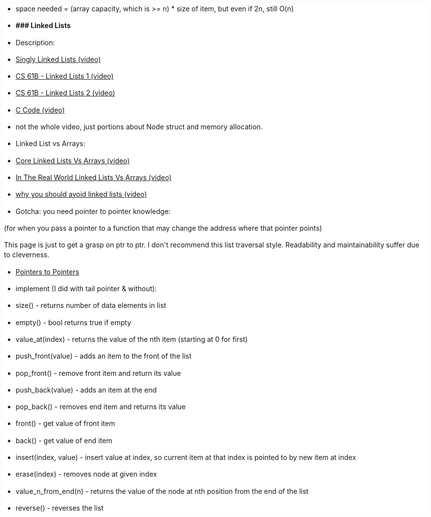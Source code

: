 - space needed = (array capacity, which is >= n) * size of item, but even if 2n, still O(n)

- **### Linked Lists**

- Description:

- [Singly Linked Lists (video)](https://www.coursera.org/learn/data-structures/lecture/kHhgK/singly-linked-lists)

- [CS 61B - Linked Lists 1 (video)](https://archive.org/details/ucberkeley_webcast_htzJdKoEmO0)

- [CS 61B - Linked Lists 2 (video)](https://archive.org/details/ucberkeley_webcast_-c4I3gFYe3w)

- [C Code (video)](https://www.youtube.com/watch?v=QN6FPiD0Gzo)

- not the whole video, just portions about Node struct and memory allocation.

- Linked List vs Arrays:

- [Core Linked Lists Vs Arrays (video)](https://www.coursera.org/learn/data-structures-optimizing-performance/lecture/rjBs9/core-linked-lists-vs-arrays)

- [In The Real World Linked Lists Vs Arrays (video)](https://www.coursera.org/learn/data-structures-optimizing-performance/lecture/QUaUd/in-the-real-world-lists-vs-arrays)

- [why you should avoid linked lists (video)](https://www.youtube.com/watch?v=YQs6IC-vgmo)

- Gotcha: you need pointer to pointer knowledge:

(for when you pass a pointer to a function that may change the address where that pointer points)

This page is just to get a grasp on ptr to ptr. I don't recommend this list traversal style. Readability and maintainability suffer due to cleverness.

- [Pointers to Pointers](https://www.eskimo.com/~scs/cclass/int/sx8.html)

- implement (I did with tail pointer & without):

- size() - returns number of data elements in list

- empty() - bool returns true if empty

- value_at(index) - returns the value of the nth item (starting at 0 for first)

- push_front(value) - adds an item to the front of the list

- pop_front() - remove front item and return its value

- push_back(value) - adds an item at the end

- pop_back() - removes end item and returns its value

- front() - get value of front item

- back() - get value of end item

- insert(index, value) - insert value at index, so current item at that index is pointed to by new item at index

- erase(index) - removes node at given index

- value_n_from_end(n) - returns the value of the node at nth position from the end of the list

- reverse() - reverses the list
